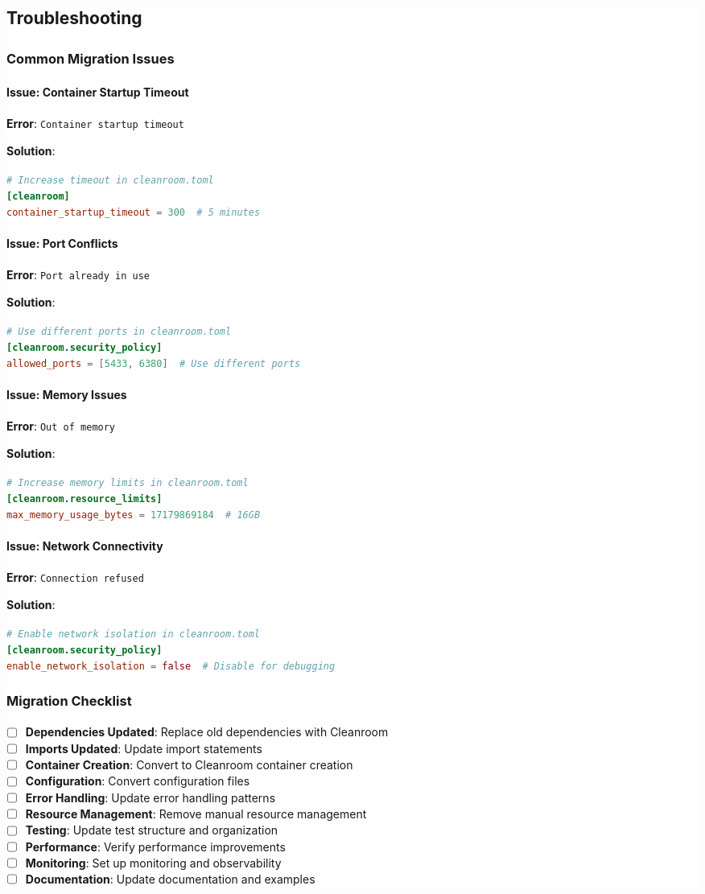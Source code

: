 ## Troubleshooting

### Common Migration Issues

#### Issue: Container Startup Timeout

**Error**: `Container startup timeout`

**Solution**:
```toml
# Increase timeout in cleanroom.toml
[cleanroom]
container_startup_timeout = 300  # 5 minutes
```

#### Issue: Port Conflicts

**Error**: `Port already in use`

**Solution**:
```toml
# Use different ports in cleanroom.toml
[cleanroom.security_policy]
allowed_ports = [5433, 6380]  # Use different ports
```

#### Issue: Memory Issues

**Error**: `Out of memory`

**Solution**:
```toml
# Increase memory limits in cleanroom.toml
[cleanroom.resource_limits]
max_memory_usage_bytes = 17179869184  # 16GB
```

#### Issue: Network Connectivity

**Error**: `Connection refused`

**Solution**:
```toml
# Enable network isolation in cleanroom.toml
[cleanroom.security_policy]
enable_network_isolation = false  # Disable for debugging
```

### Migration Checklist

- [ ] **Dependencies Updated**: Replace old dependencies with Cleanroom
- [ ] **Imports Updated**: Update import statements
- [ ] **Container Creation**: Convert to Cleanroom container creation
- [ ] **Configuration**: Convert configuration files
- [ ] **Error Handling**: Update error handling patterns
- [ ] **Resource Management**: Remove manual resource management
- [ ] **Testing**: Update test structure and organization
- [ ] **Performance**: Verify performance improvements
- [ ] **Monitoring**: Set up monitoring and observability
- [ ] **Documentation**: Update documentation and examples
